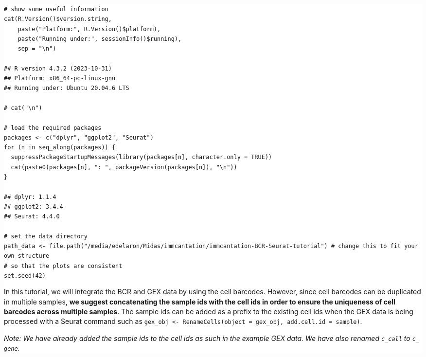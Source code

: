     # show some useful information
    cat(R.Version()$version.string,
        paste("Platform:", R.Version()$platform),
        paste("Running under:", sessionInfo()$running),
        sep = "\n")

    ## R version 4.3.2 (2023-10-31)
    ## Platform: x86_64-pc-linux-gnu
    ## Running under: Ubuntu 20.04.6 LTS

    # cat("\n")

    # load the required packages
    packages <- c("dplyr", "ggplot2", "Seurat")
    for (n in seq_along(packages)) {
      suppressPackageStartupMessages(library(packages[n], character.only = TRUE))
      cat(paste0(packages[n], ": ", packageVersion(packages[n]), "\n"))
    }

    ## dplyr: 1.1.4
    ## ggplot2: 3.4.4
    ## Seurat: 4.4.0

    # set the data directory
    path_data <- file.path("/media/edelaron/Midas/immcantation/immcantation-BCR-Seurat-tutorial") # change this to fit your own structure
    # so that the plots are consistent
    set.seed(42)

In this tutorial, we will integrate the BCR and GEX data by using the
cell barcodes. However, since cell barcodes can be duplicated in
multiple samples, **we suggest concatenating the sample ids with the
cell ids in order to ensure the uniqueness of cell barcodes across
multiple samples**. The sample ids can be added as a prefix to the
existing cell ids when the GEX data is being processed with a Seurat
command such as
`gex_obj <- RenameCells(object = gex_obj, add.cell.id = sample)`.

*Note: We have already added the sample ids to the cell ids as such in
the example GEX data. We have also renamed `c_call` to `c_gene`.*
